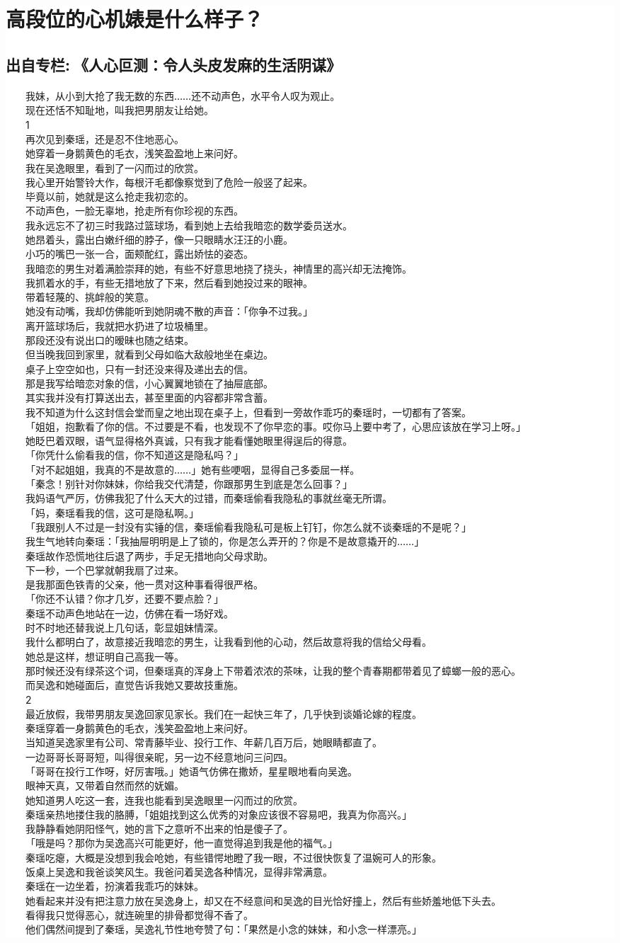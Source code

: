 # 高段位的心机婊是什么样子？  
## 出自专栏: 《人心叵测：令人头皮发麻的生活阴谋》  
&emsp;&emsp;我妹，从小到大抢了我无数的东西……还不动声色，水平令人叹为观止。  
&emsp;&emsp;现在还恬不知耻地，叫我把男朋友让给她。  
&emsp;&emsp;1  
&emsp;&emsp;再次见到秦瑶，还是忍不住地恶心。  
&emsp;&emsp;她穿着一身鹅黄色的毛衣，浅笑盈盈地上来问好。  
&emsp;&emsp;我在吴逸眼里，看到了一闪而过的欣赏。  
&emsp;&emsp;我心里开始警铃大作，每根汗毛都像察觉到了危险一般竖了起来。  
&emsp;&emsp;毕竟以前，她就是这么抢走我初恋的。  
&emsp;&emsp;不动声色，一脸无辜地，抢走所有你珍视的东西。  
&emsp;&emsp;我永远忘不了初三时我路过篮球场，看到她上去给我暗恋的数学委员送水。  
&emsp;&emsp;她昂着头，露出白嫩纤细的脖子，像一只眼睛水汪汪的小鹿。  
&emsp;&emsp;小巧的嘴巴一张一合，面颊酡红，露出娇怯的姿态。  
&emsp;&emsp;我暗恋的男生对着满脸崇拜的她，有些不好意思地挠了挠头，神情里的高兴却无法掩饰。  
&emsp;&emsp;我抓着水的手，有些无措地放了下来，然后看到她投过来的眼神。  
&emsp;&emsp;带着轻蔑的、挑衅般的笑意。  
&emsp;&emsp;她没有动嘴，我却仿佛能听到她阴魂不散的声音：「你争不过我。」  
&emsp;&emsp;离开篮球场后，我就把水扔进了垃圾桶里。  
&emsp;&emsp;那段还没有说出口的暧昧也随之结束。  
&emsp;&emsp;但当晚我回到家里，就看到父母如临大敌般地坐在桌边。  
&emsp;&emsp;桌子上空空如也，只有一封还没来得及递出去的信。  
&emsp;&emsp;那是我写给暗恋对象的信，小心翼翼地锁在了抽屉底部。  
&emsp;&emsp;其实我并没有打算送出去，甚至里面的内容都非常含蓄。  
&emsp;&emsp;我不知道为什么这封信会堂而皇之地出现在桌子上，但看到一旁故作乖巧的秦瑶时，一切都有了答案。  
&emsp;&emsp;「姐姐，抱歉看了你的信。不过要是不看，也发现不了你早恋的事。哎你马上要中考了，心思应该放在学习上呀。」  
&emsp;&emsp;她眨巴着双眼，语气显得格外真诚，只有我才能看懂她眼里得逞后的得意。  
&emsp;&emsp;「你凭什么偷看我的信，你不知道这是隐私吗？」  
&emsp;&emsp;「对不起姐姐，我真的不是故意的……」她有些哽咽，显得自己多委屈一样。  
&emsp;&emsp;「秦念！别针对你妹妹，你给我交代清楚，你跟那男生到底是怎么回事？」  
&emsp;&emsp;我妈语气严厉，仿佛我犯了什么天大的过错，而秦瑶偷看我隐私的事就丝毫无所谓。  
&emsp;&emsp;「妈，秦瑶看我的信，这可是隐私啊。」  
&emsp;&emsp;「我跟别人不过是一封没有实锤的信，秦瑶偷看我隐私可是板上钉钉，你怎么就不谈秦瑶的不是呢？」  
&emsp;&emsp;我生气地转向秦瑶：「我抽屉明明是上了锁的，你是怎么弄开的？你是不是故意撬开的……」  
&emsp;&emsp;秦瑶故作恐慌地往后退了两步，手足无措地向父母求助。  
&emsp;&emsp;下一秒，一个巴掌就朝我扇了过来。  
&emsp;&emsp;是我那面色铁青的父亲，他一贯对这种事看得很严格。  
&emsp;&emsp;「你还不认错？你才几岁，还要不要点脸？」  
&emsp;&emsp;秦瑶不动声色地站在一边，仿佛在看一场好戏。  
&emsp;&emsp;时不时地还替我说上几句话，彰显姐妹情深。  
&emsp;&emsp;我什么都明白了，故意接近我暗恋的男生，让我看到他的心动，然后故意将我的信给父母看。  
&emsp;&emsp;她总是这样，想证明自己高我一等。  
&emsp;&emsp;那时候还没有绿茶这个词，但秦瑶真的浑身上下带着浓浓的茶味，让我的整个青春期都带着见了蟑螂一般的恶心。  
&emsp;&emsp;而吴逸和她碰面后，直觉告诉我她又要故技重施。  
&emsp;&emsp;2  
&emsp;&emsp;最近放假，我带男朋友吴逸回家见家长。我们在一起快三年了，几乎快到谈婚论嫁的程度。  
&emsp;&emsp;秦瑶穿着一身鹅黄色的毛衣，浅笑盈盈地上来问好。  
&emsp;&emsp;当知道吴逸家里有公司、常青藤毕业、投行工作、年薪几百万后，她眼睛都直了。  
&emsp;&emsp;一边哥哥长哥哥短，叫得很亲昵，另一边不经意地问三问四。  
&emsp;&emsp;「哥哥在投行工作呀，好厉害哦。」她语气仿佛在撒娇，星星眼地看向吴逸。  
&emsp;&emsp;眼神天真，又带着自然而然的妩媚。  
&emsp;&emsp;她知道男人吃这一套，连我也能看到吴逸眼里一闪而过的欣赏。  
&emsp;&emsp;秦瑶亲热地搂住我的胳膊，「姐姐找到这么优秀的对象应该很不容易吧，我真为你高兴。」  
&emsp;&emsp;我静静看她阴阳怪气，她的言下之意听不出来的怕是傻子了。  
&emsp;&emsp;「哦是吗？那你为吴逸高兴可能更好，他一直觉得追到我是他的福气。」  
&emsp;&emsp;秦瑶吃瘪，大概是没想到我会呛她，有些错愕地瞪了我一眼，不过很快恢复了温婉可人的形象。  
&emsp;&emsp;饭桌上吴逸和我爸谈笑风生。我爸问着吴逸各种情况，显得非常满意。  
&emsp;&emsp;秦瑶在一边坐着，扮演着我乖巧的妹妹。  
&emsp;&emsp;她看起来并没有把注意力放在吴逸身上，却又在不经意间和吴逸的目光恰好撞上，然后有些娇羞地低下头去。  
&emsp;&emsp;看得我只觉得恶心，就连碗里的排骨都觉得不香了。  
&emsp;&emsp;他们偶然间提到了秦瑶，吴逸礼节性地夸赞了句：「果然是小念的妹妹，和小念一样漂亮。」  